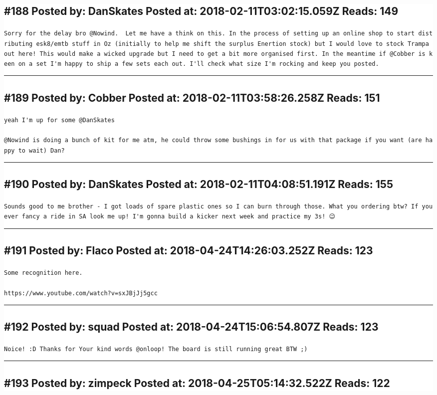 ## \#188 Posted by: DanSkates Posted at: 2018-02-11T03:02:15.059Z Reads: 149

```
Sorry for the delay bro @Nowind.  Let me have a think on this. In the process of setting up an online shop to start distributing esk8/emtb stuff in Oz (initially to help me shift the surplus Enertion stock) but I would love to stock Trampa out here! This would make a wicked upgrade but I need to get a bit more organised first. In the meantime if @Cobber is keen on a set I'm happy to ship a few sets each out. I'll check what size I'm rocking and keep you posted.
```

---
## \#189 Posted by: Cobber Posted at: 2018-02-11T03:58:26.258Z Reads: 151

```
yeah I'm up for some @DanSkates

@Nowind is doing a bunch of kit for me atm, he could throw some bushings in for us with that package if you want (are happy to wait) Dan?
```

---
## \#190 Posted by: DanSkates Posted at: 2018-02-11T04:08:51.191Z Reads: 155

```
Sounds good to me brother - I got loads of spare plastic ones so I can burn through those. What you ordering btw? If you ever fancy a ride in SA look me up! I'm gonna build a kicker next week and practice my 3s! 😉
```

---
## \#191 Posted by: Flaco Posted at: 2018-04-24T14:26:03.252Z Reads: 123

```
Some recognition here.

https://www.youtube.com/watch?v=sxJBjJj5gcc
```

---
## \#192 Posted by: squad Posted at: 2018-04-24T15:06:54.807Z Reads: 123

```
Noice! :D Thanks for Your kind words @onloop! The board is still running great BTW ;)
```

---
## \#193 Posted by: zimpeck Posted at: 2018-04-25T05:14:32.522Z Reads: 122
